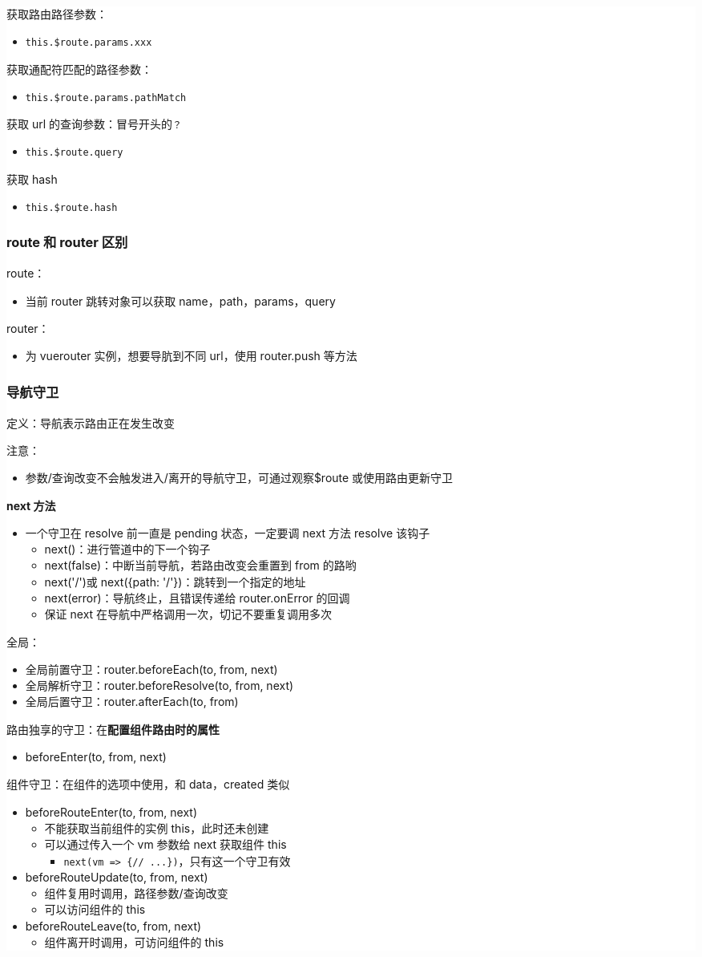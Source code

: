 获取路由路径参数：

- `this.$route.params.xxx`

获取通配符匹配的路径参数：

- `this.$route.params.pathMatch`

获取 url 的查询参数：冒号开头的`？`

- `this.$route.query`

获取 hash

- `this.$route.hash`

### route 和 router 区别

route：

- 当前 router 跳转对象可以获取 name，path，params，query

router：

- 为 vuerouter 实例，想要导肮到不同 url，使用 router.push 等方法

### 导航守卫

定义：导航表示路由正在发生改变

注意：

- 参数/查询改变不会触发进入/离开的导航守卫，可通过观察\$route 或使用路由更新守卫

**next 方法**

- 一个守卫在 resolve 前一直是 pending 状态，一定要调 next 方法 resolve 该钩子
  - next()：进行管道中的下一个钩子
  - next(false)：中断当前导航，若路由改变会重置到 from 的路哟
  - next('/')或 next({path: '/'})：跳转到一个指定的地址
  - next(error)：导航终止，且错误传递给 router.onError 的回调
  - 保证 next 在导航中严格调用一次，切记不要重复调用多次

全局：

- 全局前置守卫：router.beforeEach(to, from, next)
- 全局解析守卫：router.beforeResolve(to, from, next)
- 全局后置守卫：router.afterEach(to, from)

路由独享的守卫：在**配置组件路由时的属性**

- beforeEnter(to, from, next)

组件守卫：在组件的选项中使用，和 data，created 类似

- beforeRouteEnter(to, from, next)
  - 不能获取当前组件的实例 this，此时还未创建
  - 可以通过传入一个 vm 参数给 next 获取组件 this
    - `next(vm => {// ...})`，只有这一个守卫有效
- beforeRouteUpdate(to, from, next)
  - 组件复用时调用，路径参数/查询改变
  - 可以访问组件的 this
- beforeRouteLeave(to, from, next)
  - 组件离开时调用，可访问组件的 this
